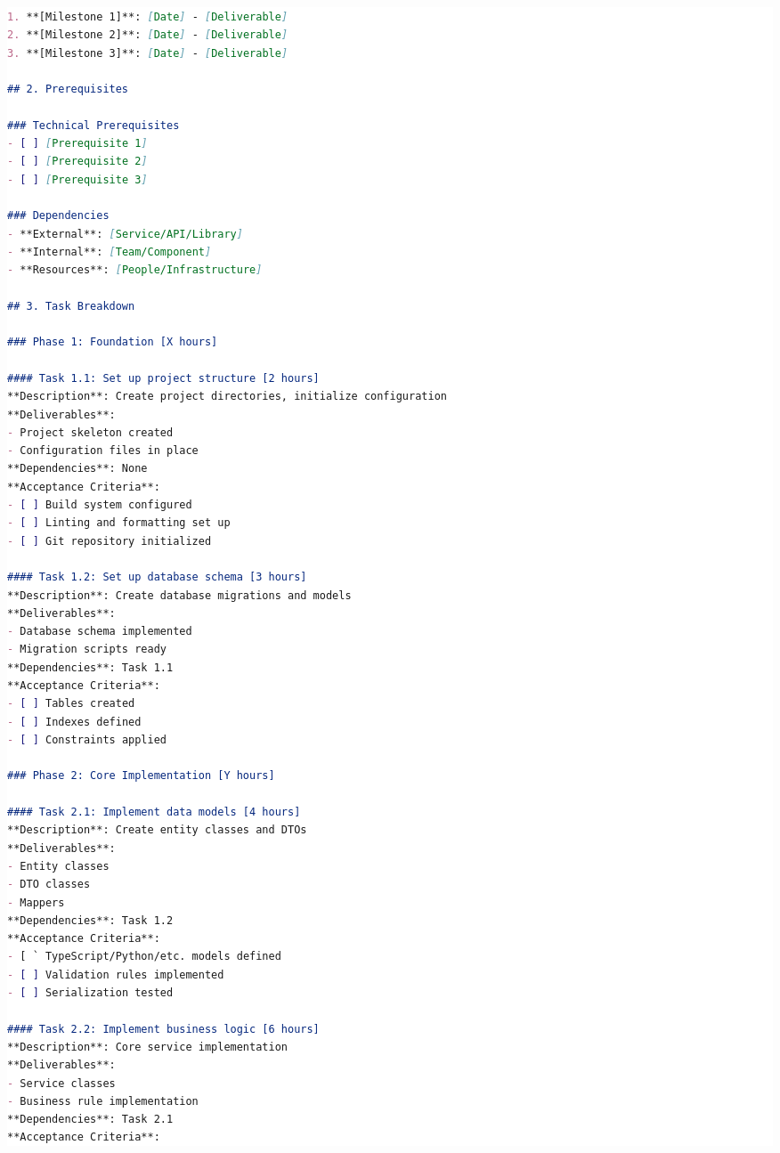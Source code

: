 ```markdown
1. **[Milestone 1]**: [Date] - [Deliverable]
2. **[Milestone 2]**: [Date] - [Deliverable]
3. **[Milestone 3]**: [Date] - [Deliverable]

## 2. Prerequisites

### Technical Prerequisites
- [ ] [Prerequisite 1]
- [ ] [Prerequisite 2]
- [ ] [Prerequisite 3]

### Dependencies
- **External**: [Service/API/Library]
- **Internal**: [Team/Component]
- **Resources**: [People/Infrastructure]

## 3. Task Breakdown

### Phase 1: Foundation [X hours]

#### Task 1.1: Set up project structure [2 hours]
**Description**: Create project directories, initialize configuration
**Deliverables**: 
- Project skeleton created
- Configuration files in place
**Dependencies**: None
**Acceptance Criteria**:
- [ ] Build system configured
- [ ] Linting and formatting set up
- [ ] Git repository initialized

#### Task 1.2: Set up database schema [3 hours]
**Description**: Create database migrations and models
**Deliverables**:
- Database schema implemented
- Migration scripts ready
**Dependencies**: Task 1.1
**Acceptance Criteria**:
- [ ] Tables created
- [ ] Indexes defined
- [ ] Constraints applied

### Phase 2: Core Implementation [Y hours]

#### Task 2.1: Implement data models [4 hours]
**Description**: Create entity classes and DTOs
**Deliverables**:
- Entity classes
- DTO classes
- Mappers
**Dependencies**: Task 1.2
**Acceptance Criteria**:
- [ ` TypeScript/Python/etc. models defined
- [ ] Validation rules implemented
- [ ] Serialization tested

#### Task 2.2: Implement business logic [6 hours]
**Description**: Core service implementation
**Deliverables**:
- Service classes
- Business rule implementation
**Dependencies**: Task 2.1
**Acceptance Criteria**:
```